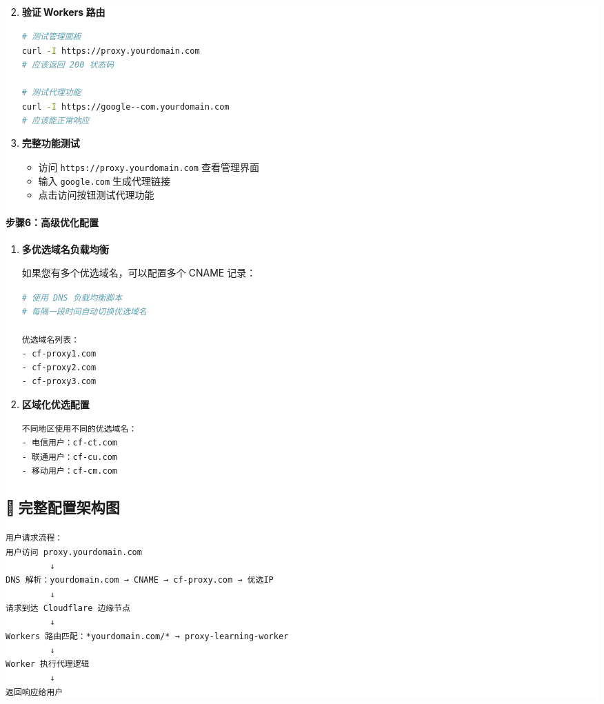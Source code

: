 2. **验证 Workers 路由**
   ```bash
   # 测试管理面板
   curl -I https://proxy.yourdomain.com
   # 应该返回 200 状态码

   # 测试代理功能
   curl -I https://google--com.yourdomain.com
   # 应该能正常响应
   ```

3. **完整功能测试**
   - 访问 `https://proxy.yourdomain.com` 查看管理界面
   - 输入 `google.com` 生成代理链接
   - 点击访问按钮测试代理功能

#### 步骤6：高级优化配置

1. **多优选域名负载均衡**
   
   如果您有多个优选域名，可以配置多个 CNAME 记录：
   ```bash
   # 使用 DNS 负载均衡脚本
   # 每隔一段时间自动切换优选域名
   
   优选域名列表：
   - cf-proxy1.com
   - cf-proxy2.com  
   - cf-proxy3.com
   ```

2. **区域化优选配置**
   ```
   不同地区使用不同的优选域名：
   - 电信用户：cf-ct.com
   - 联通用户：cf-cu.com
   - 移动用户：cf-cm.com
   ```

## 🔧 完整配置架构图

```
用户请求流程：
用户访问 proxy.yourdomain.com
         ↓
DNS 解析：yourdomain.com → CNAME → cf-proxy.com → 优选IP
         ↓
请求到达 Cloudflare 边缘节点
         ↓
Workers 路由匹配：*yourdomain.com/* → proxy-learning-worker
         ↓
Worker 执行代理逻辑
         ↓
返回响应给用户
```
